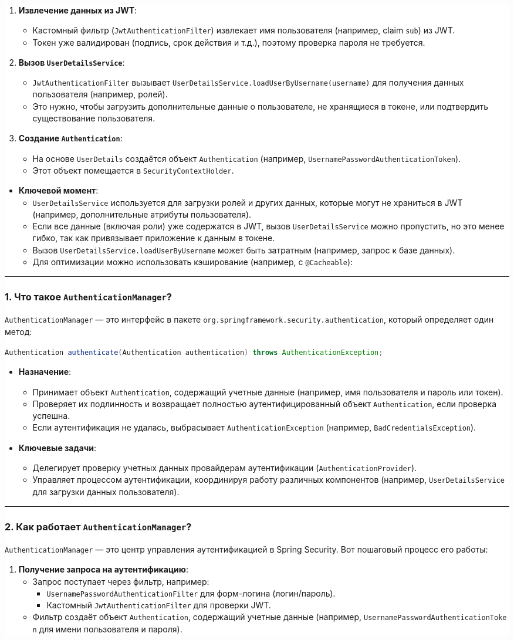 1. **Извлечение данных из JWT**:
   - Кастомный фильтр (`JwtAuthenticationFilter`) извлекает имя пользователя (например, claim `sub`) из JWT.
   - Токен уже валидирован (подпись, срок действия и т.д.), поэтому проверка пароля не требуется.

2. **Вызов `UserDetailsService`**:
   - `JwtAuthenticationFilter` вызывает `UserDetailsService.loadUserByUsername(username)` для получения данных пользователя (например, ролей).
   - Это нужно, чтобы загрузить дополнительные данные о пользователе, не хранящиеся в токене, или подтвердить существование пользователя.

3. **Создание `Authentication`**:
   - На основе `UserDetails` создаётся объект `Authentication` (например, `UsernamePasswordAuthenticationToken`).
   - Этот объект помещается в `SecurityContextHolder`.

- **Ключевой момент**:
   - `UserDetailsService` используется для загрузки ролей и других данных, которые могут не храниться в JWT (например, дополнительные атрибуты пользователя).
   - Если все данные (включая роли) уже содержатся в JWT, вызов `UserDetailsService` можно пропустить, но это менее гибко, так как привязывает приложение к данным в токене.
   - Вызов `UserDetailsService.loadUserByUsername` может быть затратным (например, запрос к базе данных).
   - Для оптимизации можно использовать кэширование (например, с `@Cacheable`):

--------------------------------------------------------------------------------------------------------------------
### 1. **Что такое `AuthenticationManager`?**
`AuthenticationManager` — это интерфейс в пакете `org.springframework.security.authentication`, который определяет один метод:

```java
Authentication authenticate(Authentication authentication) throws AuthenticationException;
```

- **Назначение**:
   - Принимает объект `Authentication`, содержащий учетные данные (например, имя пользователя и пароль или токен).
   - Проверяет их подлинность и возвращает полностью аутентифицированный объект `Authentication`, если проверка успешна.
   - Если аутентификация не удалась, выбрасывает `AuthenticationException` (например, `BadCredentialsException`).

- **Ключевые задачи**:
   - Делегирует проверку учетных данных провайдерам аутентификации (`AuthenticationProvider`).
   - Управляет процессом аутентификации, координируя работу различных компонентов (например, `UserDetailsService` для загрузки данных пользователя).

---

### 2. **Как работает `AuthenticationManager`?**
`AuthenticationManager` — это центр управления аутентификацией в Spring Security. Вот пошаговый процесс его работы:

1. **Получение запроса на аутентификацию**:
   - Запрос поступает через фильтр, например:
      - `UsernamePasswordAuthenticationFilter` для форм-логина (логин/пароль).
      - Кастомный `JwtAuthenticationFilter` для проверки JWT.
   - Фильтр создаёт объект `Authentication`, содержащий учетные данные (например, `UsernamePasswordAuthenticationToken` для имени пользователя и пароля).
